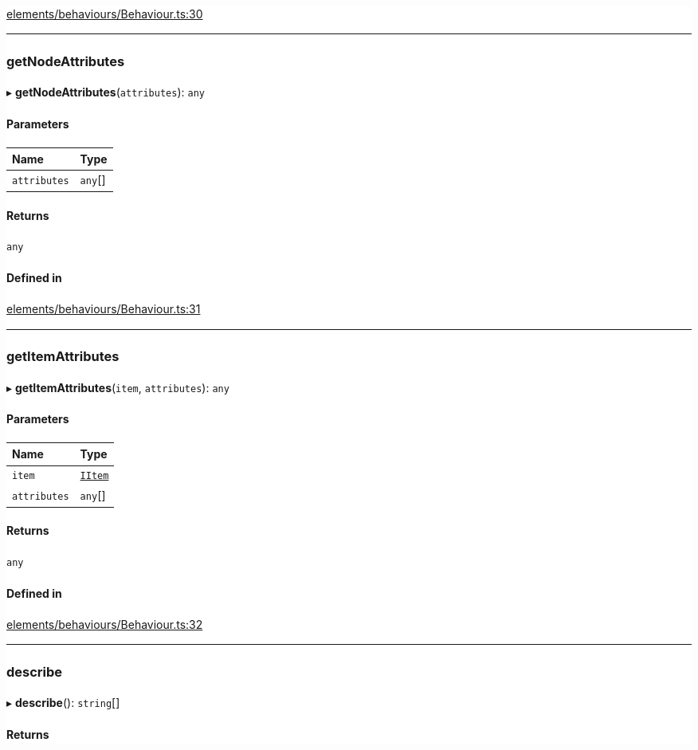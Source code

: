 [elements/behaviours/Behaviour.ts:30](https://github.com/bpmnServer/bpmn-server/blob/d8a5b7d/src/elements/behaviours/Behaviour.ts#L30)

___

### getNodeAttributes

▸ **getNodeAttributes**(`attributes`): `any`

#### Parameters

| Name | Type |
| :------ | :------ |
| `attributes` | `any`[] |

#### Returns

`any`

#### Defined in

[elements/behaviours/Behaviour.ts:31](https://github.com/bpmnServer/bpmn-server/blob/d8a5b7d/src/elements/behaviours/Behaviour.ts#L31)

___

### getItemAttributes

▸ **getItemAttributes**(`item`, `attributes`): `any`

#### Parameters

| Name | Type |
| :------ | :------ |
| `item` | [`IItem`](IItem.md) |
| `attributes` | `any`[] |

#### Returns

`any`

#### Defined in

[elements/behaviours/Behaviour.ts:32](https://github.com/bpmnServer/bpmn-server/blob/d8a5b7d/src/elements/behaviours/Behaviour.ts#L32)

___

### describe

▸ **describe**(): `string`[]

#### Returns
